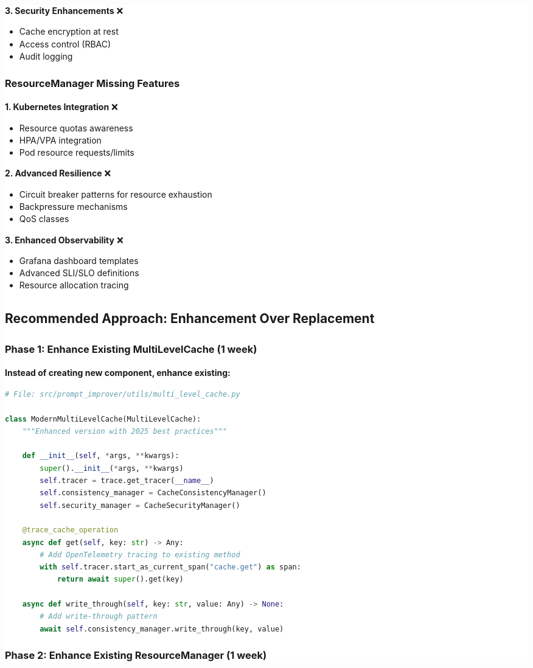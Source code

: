 **3. Security Enhancements** ❌
- Cache encryption at rest
- Access control (RBAC)
- Audit logging

### ResourceManager Missing Features

**1. Kubernetes Integration** ❌
- Resource quotas awareness
- HPA/VPA integration
- Pod resource requests/limits

**2. Advanced Resilience** ❌
- Circuit breaker patterns for resource exhaustion
- Backpressure mechanisms
- QoS classes

**3. Enhanced Observability** ❌
- Grafana dashboard templates
- Advanced SLI/SLO definitions
- Resource allocation tracing

## Recommended Approach: Enhancement Over Replacement

### Phase 1: Enhance Existing MultiLevelCache (1 week)

**Instead of creating new component, enhance existing:**

```python
# File: src/prompt_improver/utils/multi_level_cache.py

class ModernMultiLevelCache(MultiLevelCache):
    """Enhanced version with 2025 best practices"""
    
    def __init__(self, *args, **kwargs):
        super().__init__(*args, **kwargs)
        self.tracer = trace.get_tracer(__name__)
        self.consistency_manager = CacheConsistencyManager()
        self.security_manager = CacheSecurityManager()
    
    @trace_cache_operation
    async def get(self, key: str) -> Any:
        # Add OpenTelemetry tracing to existing method
        with self.tracer.start_as_current_span("cache.get") as span:
            return await super().get(key)
    
    async def write_through(self, key: str, value: Any) -> None:
        # Add write-through pattern
        await self.consistency_manager.write_through(key, value)
```

### Phase 2: Enhance Existing ResourceManager (1 week)
